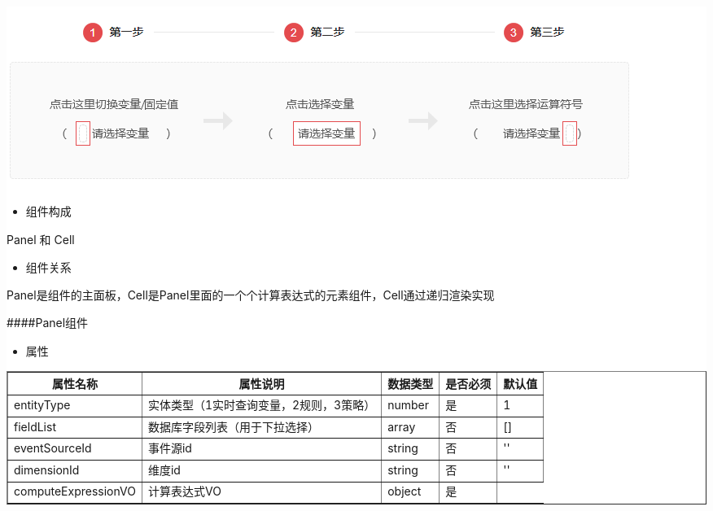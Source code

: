 ![](./img/4.png)


- 组件构成

Panel 和 Cell

- 组件关系

Panel是组件的主面板，Cell是Panel里面的一个个计算表达式的元素组件，Cell通过递归渲染实现

####Panel组件
- 属性

<table border="1">
  <tr>
    <th>属性名称</th>
	<th>属性说明</th>
    <th>数据类型</th>
	<th>是否必须</th>
	<th>默认值</th>
  </tr>
  <tr>
    <td>entityType</td>
    <td>实体类型（1实时查询变量，2规则，3策略）</td>
    <td>number</td>
    <td>是</td>
    <td>1</td>
  </tr>
  <tr>
    <td>fieldList</td>
    <td>数据库字段列表（用于下拉选择）</td>
    <td>array</td>
    <td>否</td>
    <td>[]</td>
  </tr>
  <tr>
    <td>eventSourceId</td>
    <td>事件源id</td>
    <td>string</td>
    <td>否</td>
    <td>''</td>
  </tr>
  <tr>
    <td>dimensionId</td>
    <td>维度id</td>
    <td>string</td>
    <td>否</td>
    <td>''</td>
  </tr>
  <tr>
    <td>computeExpressionVO</td>
    <td>计算表达式VO</td>
    <td>object</td>
    <td>是</td>